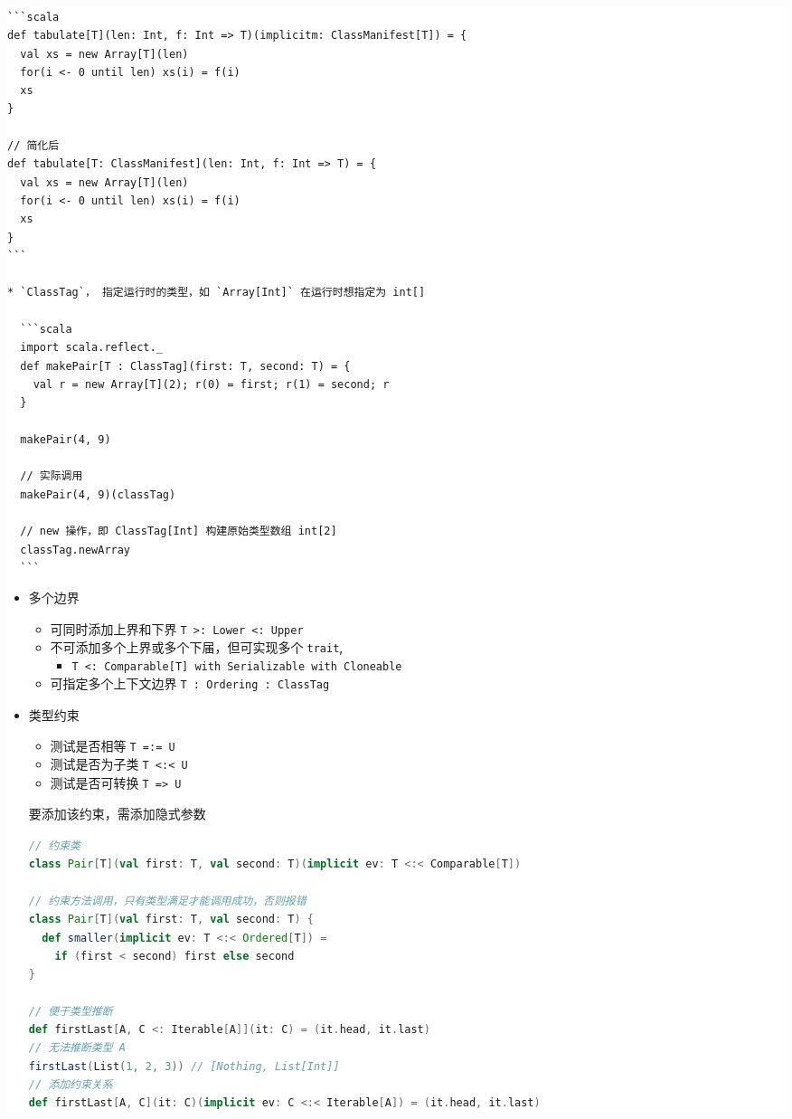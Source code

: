     ```scala
    def tabulate[T](len: Int, f: Int => T)(implicitm: ClassManifest[T]) = {
      val xs = new Array[T](len)
      for(i <- 0 until len) xs(i) = f(i)
      xs
    }

    // 简化后
    def tabulate[T: ClassManifest](len: Int, f: Int => T) = {
      val xs = new Array[T](len)
      for(i <- 0 until len) xs(i) = f(i)
      xs
    }
    ```

    * `ClassTag`， 指定运行时的类型，如 `Array[Int]` 在运行时想指定为 int[]
  
      ```scala
      import scala.reflect._
      def makePair[T : ClassTag](first: T, second: T) = {
        val r = new Array[T](2); r(0) = first; r(1) = second; r
      }

      makePair(4, 9)

      // 实际调用
      makePair(4, 9)(classTag)

      // new 操作，即 ClassTag[Int] 构建原始类型数组 int[2]
      classTag.newArray
      ```

  * 多个边界
    * 可同时添加上界和下界 `T >: Lower <: Upper`
    * 不可添加多个上界或多个下届，但可实现多个 `trait`, 
      * `T <: Comparable[T] with Serializable with Cloneable`
    * 可指定多个上下文边界 `T : Ordering : ClassTag`

* 类型约束
  * 测试是否相等 `T =:= U`
  * 测试是否为子类 `T <:< U`
  * 测试是否可转换 `T => U`

  要添加该约束，需添加隐式参数
  
  ```scala
  // 约束类
  class Pair[T](val first: T, val second: T)(implicit ev: T <:< Comparable[T])

  // 约束方法调用，只有类型满足才能调用成功，否则报错
  class Pair[T](val first: T, val second: T) {
    def smaller(implicit ev: T <:< Ordered[T]) =
      if (first < second) first else second
  }

  // 便于类型推断
  def firstLast[A, C <: Iterable[A]](it: C) = (it.head, it.last)
  // 无法推断类型 A
  firstLast(List(1, 2, 3)) // [Nothing, List[Int]]
  // 添加约束关系
  def firstLast[A, C](it: C)(implicit ev: C <:< Iterable[A]) = (it.head, it.last)
  ```
